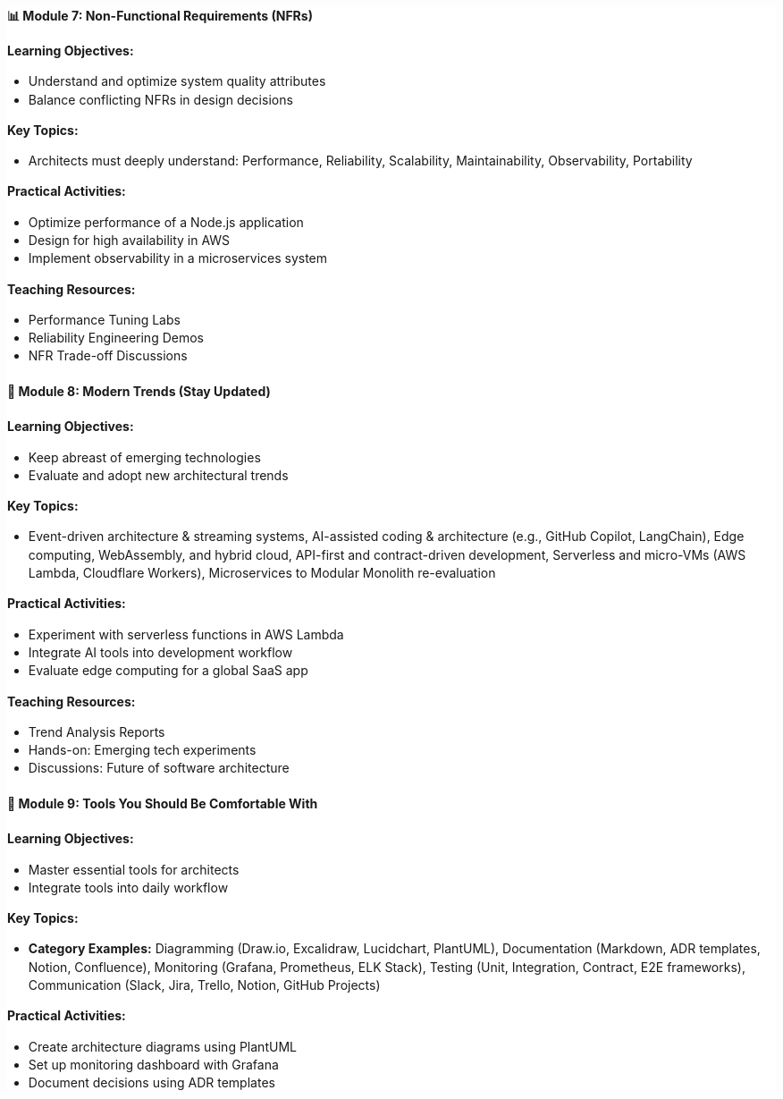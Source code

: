 #### 📊 Module 7: Non-Functional Requirements (NFRs)

**Learning Objectives:**
- Understand and optimize system quality attributes
- Balance conflicting NFRs in design decisions

**Key Topics:**
- Architects must deeply understand: Performance, Reliability, Scalability, Maintainability, Observability, Portability

**Practical Activities:**
- Optimize performance of a Node.js application
- Design for high availability in AWS
- Implement observability in a microservices system

**Teaching Resources:**
- Performance Tuning Labs
- Reliability Engineering Demos
- NFR Trade-off Discussions

#### 🧩 Module 8: Modern Trends (Stay Updated)

**Learning Objectives:**
- Keep abreast of emerging technologies
- Evaluate and adopt new architectural trends

**Key Topics:**
- Event-driven architecture & streaming systems, AI-assisted coding & architecture (e.g., GitHub Copilot, LangChain), Edge computing, WebAssembly, and hybrid cloud, API-first and contract-driven development, Serverless and micro-VMs (AWS Lambda, Cloudflare Workers), Microservices to Modular Monolith re-evaluation

**Practical Activities:**
- Experiment with serverless functions in AWS Lambda
- Integrate AI tools into development workflow
- Evaluate edge computing for a global SaaS app

**Teaching Resources:**
- Trend Analysis Reports
- Hands-on: Emerging tech experiments
- Discussions: Future of software architecture

#### 🧰 Module 9: Tools You Should Be Comfortable With

**Learning Objectives:**
- Master essential tools for architects
- Integrate tools into daily workflow

**Key Topics:**
- **Category Examples:** Diagramming (Draw.io, Excalidraw, Lucidchart, PlantUML), Documentation (Markdown, ADR templates, Notion, Confluence), Monitoring (Grafana, Prometheus, ELK Stack), Testing (Unit, Integration, Contract, E2E frameworks), Communication (Slack, Jira, Trello, Notion, GitHub Projects)

**Practical Activities:**
- Create architecture diagrams using PlantUML
- Set up monitoring dashboard with Grafana
- Document decisions using ADR templates
